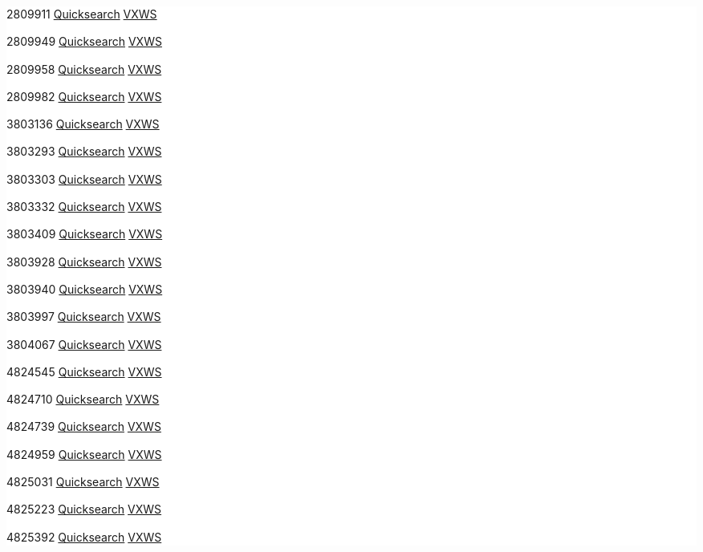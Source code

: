 2809911 [Quicksearch](https://search.library.yale.edu/catalog/2809911) [VXWS](http://prodorbis.library.yale.edu:7014/vxws/GetHoldingsService?bibId=2809911)

2809949 [Quicksearch](https://search.library.yale.edu/catalog/2809949) [VXWS](http://prodorbis.library.yale.edu:7014/vxws/GetHoldingsService?bibId=2809949)

2809958 [Quicksearch](https://search.library.yale.edu/catalog/2809958) [VXWS](http://prodorbis.library.yale.edu:7014/vxws/GetHoldingsService?bibId=2809958)

2809982 [Quicksearch](https://search.library.yale.edu/catalog/2809982) [VXWS](http://prodorbis.library.yale.edu:7014/vxws/GetHoldingsService?bibId=2809982)

3803136 [Quicksearch](https://search.library.yale.edu/catalog/3803136) [VXWS](http://prodorbis.library.yale.edu:7014/vxws/GetHoldingsService?bibId=3803136)

3803293 [Quicksearch](https://search.library.yale.edu/catalog/3803293) [VXWS](http://prodorbis.library.yale.edu:7014/vxws/GetHoldingsService?bibId=3803293)

3803303 [Quicksearch](https://search.library.yale.edu/catalog/3803303) [VXWS](http://prodorbis.library.yale.edu:7014/vxws/GetHoldingsService?bibId=3803303)

3803332 [Quicksearch](https://search.library.yale.edu/catalog/3803332) [VXWS](http://prodorbis.library.yale.edu:7014/vxws/GetHoldingsService?bibId=3803332)

3803409 [Quicksearch](https://search.library.yale.edu/catalog/3803409) [VXWS](http://prodorbis.library.yale.edu:7014/vxws/GetHoldingsService?bibId=3803409)

3803928 [Quicksearch](https://search.library.yale.edu/catalog/3803928) [VXWS](http://prodorbis.library.yale.edu:7014/vxws/GetHoldingsService?bibId=3803928)

3803940 [Quicksearch](https://search.library.yale.edu/catalog/3803940) [VXWS](http://prodorbis.library.yale.edu:7014/vxws/GetHoldingsService?bibId=3803940)

3803997 [Quicksearch](https://search.library.yale.edu/catalog/3803997) [VXWS](http://prodorbis.library.yale.edu:7014/vxws/GetHoldingsService?bibId=3803997)

3804067 [Quicksearch](https://search.library.yale.edu/catalog/3804067) [VXWS](http://prodorbis.library.yale.edu:7014/vxws/GetHoldingsService?bibId=3804067)

4824545 [Quicksearch](https://search.library.yale.edu/catalog/4824545) [VXWS](http://prodorbis.library.yale.edu:7014/vxws/GetHoldingsService?bibId=4824545)

4824710 [Quicksearch](https://search.library.yale.edu/catalog/4824710) [VXWS](http://prodorbis.library.yale.edu:7014/vxws/GetHoldingsService?bibId=4824710)

4824739 [Quicksearch](https://search.library.yale.edu/catalog/4824739) [VXWS](http://prodorbis.library.yale.edu:7014/vxws/GetHoldingsService?bibId=4824739)

4824959 [Quicksearch](https://search.library.yale.edu/catalog/4824959) [VXWS](http://prodorbis.library.yale.edu:7014/vxws/GetHoldingsService?bibId=4824959)

4825031 [Quicksearch](https://search.library.yale.edu/catalog/4825031) [VXWS](http://prodorbis.library.yale.edu:7014/vxws/GetHoldingsService?bibId=4825031)

4825223 [Quicksearch](https://search.library.yale.edu/catalog/4825223) [VXWS](http://prodorbis.library.yale.edu:7014/vxws/GetHoldingsService?bibId=4825223)

4825392 [Quicksearch](https://search.library.yale.edu/catalog/4825392) [VXWS](http://prodorbis.library.yale.edu:7014/vxws/GetHoldingsService?bibId=4825392)
